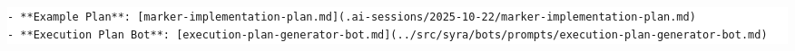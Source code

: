 ```
- **Example Plan**: [marker-implementation-plan.md](.ai-sessions/2025-10-22/marker-implementation-plan.md)
- **Execution Plan Bot**: [execution-plan-generator-bot.md](../src/syra/bots/prompts/execution-plan-generator-bot.md)
